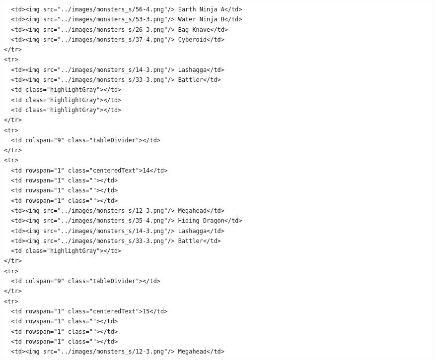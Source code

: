       <td><img src="../images/monsters_s/56-4.png"/> Earth Ninja A</td>
      <td><img src="../images/monsters_s/53-3.png"/> Water Ninja B</td>
      <td><img src="../images/monsters_s/26-3.png"/> Bag Knave</td>
      <td><img src="../images/monsters_s/37-4.png"/> Cyberoid</td>
    </tr>
    <tr>
      <td><img src="../images/monsters_s/14-3.png"/> Lashagga</td>
      <td><img src="../images/monsters_s/33-3.png"/> Battler</td>
      <td class="highlightGray"></td>
      <td class="highlightGray"></td>
      <td class="highlightGray"></td>
    </tr>
    <tr>
      <td colspan="9" class="tableDivider"></td>
    </tr>
    <tr>
      <td rowspan="1" class="centeredText">14</td>
      <td rowspan="1" class=""></td>
      <td rowspan="1" class=""></td>
      <td rowspan="1" class=""></td>
      <td><img src="../images/monsters_s/12-3.png"/> Megahead</td>
      <td><img src="../images/monsters_s/35-4.png"/> Hiding Dragon</td>
      <td><img src="../images/monsters_s/14-3.png"/> Lashagga</td>
      <td><img src="../images/monsters_s/33-3.png"/> Battler</td>
      <td class="highlightGray"></td>
    </tr>
    <tr>
      <td colspan="9" class="tableDivider"></td>
    </tr>
    <tr>
      <td rowspan="1" class="centeredText">15</td>
      <td rowspan="1" class=""></td>
      <td rowspan="1" class=""></td>
      <td rowspan="1" class=""></td>
      <td><img src="../images/monsters_s/12-3.png"/> Megahead</td>